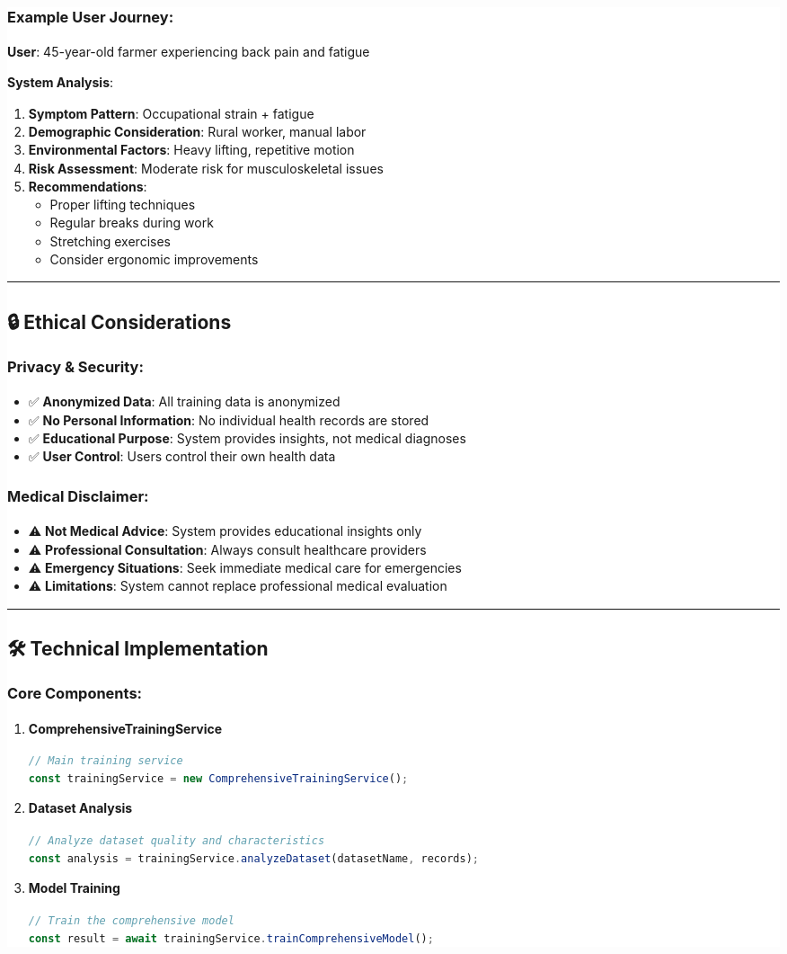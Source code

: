 ### **Example User Journey:**

**User**: 45-year-old farmer experiencing back pain and fatigue

**System Analysis**:
1. **Symptom Pattern**: Occupational strain + fatigue
2. **Demographic Consideration**: Rural worker, manual labor
3. **Environmental Factors**: Heavy lifting, repetitive motion
4. **Risk Assessment**: Moderate risk for musculoskeletal issues
5. **Recommendations**: 
   - Proper lifting techniques
   - Regular breaks during work
   - Stretching exercises
   - Consider ergonomic improvements

---

## 🔒 **Ethical Considerations**

### **Privacy & Security:**
- ✅ **Anonymized Data**: All training data is anonymized
- ✅ **No Personal Information**: No individual health records are stored
- ✅ **Educational Purpose**: System provides insights, not medical diagnoses
- ✅ **User Control**: Users control their own health data

### **Medical Disclaimer:**
- ⚠️ **Not Medical Advice**: System provides educational insights only
- ⚠️ **Professional Consultation**: Always consult healthcare providers
- ⚠️ **Emergency Situations**: Seek immediate medical care for emergencies
- ⚠️ **Limitations**: System cannot replace professional medical evaluation

---

## 🛠️ **Technical Implementation**

### **Core Components:**

1. **ComprehensiveTrainingService**
   ```typescript
   // Main training service
   const trainingService = new ComprehensiveTrainingService();
   ```

2. **Dataset Analysis**
   ```typescript
   // Analyze dataset quality and characteristics
   const analysis = trainingService.analyzeDataset(datasetName, records);
   ```

3. **Model Training**
   ```typescript
   // Train the comprehensive model
   const result = await trainingService.trainComprehensiveModel();
   ```
